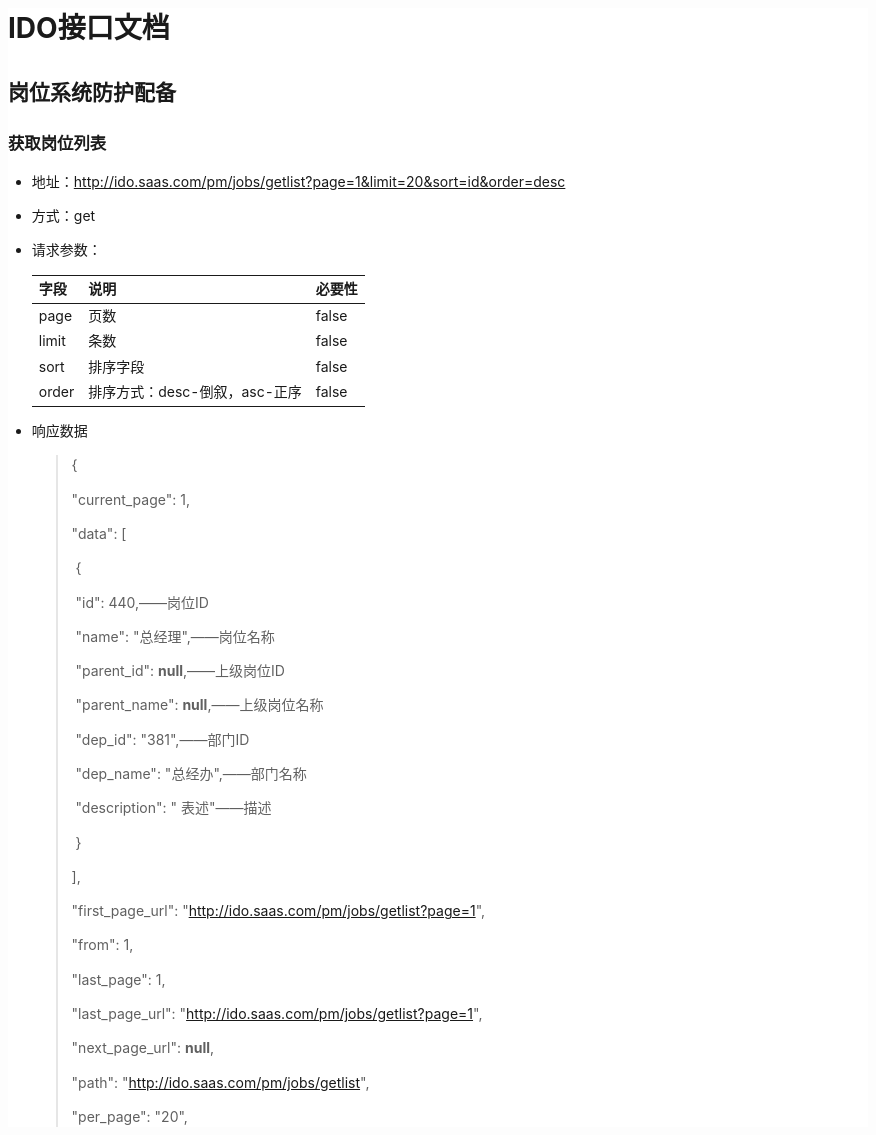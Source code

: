 # IDO接口文档

## 岗位系统防护配备

### 获取岗位列表

- 地址：http://ido.saas.com/pm/jobs/getlist?page=1&limit=20&sort=id&order=desc

- 方式：get

- 请求参数：

  | 字段  | 说明                          | 必要性 |
  | ----- | ----------------------------- | ------ |
  | page  | 页数                          | false  |
  | limit | 条数                          | false  |
  | sort  | 排序字段                      | false  |
  | order | 排序方式：desc-倒叙，asc-正序 | false  |

- 响应数据

  > {
  >
  >   "current_page": 1,
  >
  >   "data": [
  >
  > ​    {
  >
  > ​      "id": 440,——岗位ID
  >
  > ​      "name": "总经理",——岗位名称
  >
  > ​      "parent_id": **null**,——上级岗位ID
  >
  > ​      "parent_name": **null**,——上级岗位名称
  >
  > ​      "dep_id": "381",——部门ID
  >
  > ​      "dep_name": "总经办",——部门名称
  >
  > ​      "description": " 表述"——描述
  >
  > ​    }
  >
  > ],
  >
  > "first_page_url": "http://ido.saas.com/pm/jobs/getlist?page=1",
  >
  >   "from": 1,
  >
  >   "last_page": 1,
  >
  >   "last_page_url": "http://ido.saas.com/pm/jobs/getlist?page=1",
  >
  >   "next_page_url": **null**,
  >
  >   "path": "http://ido.saas.com/pm/jobs/getlist",
  >
  >   "per_page": "20",
  >